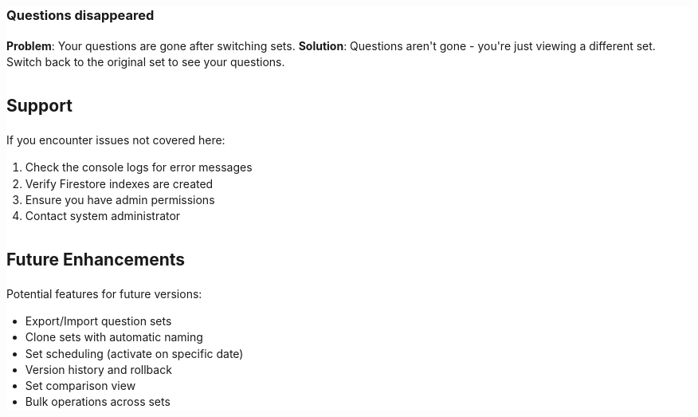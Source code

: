 ### Questions disappeared
**Problem**: Your questions are gone after switching sets.
**Solution**: Questions aren't gone - you're just viewing a different set. Switch back to the original set to see your questions.

## Support

If you encounter issues not covered here:
1. Check the console logs for error messages
2. Verify Firestore indexes are created
3. Ensure you have admin permissions
4. Contact system administrator

## Future Enhancements

Potential features for future versions:
- Export/Import question sets
- Clone sets with automatic naming
- Set scheduling (activate on specific date)
- Version history and rollback
- Set comparison view
- Bulk operations across sets

